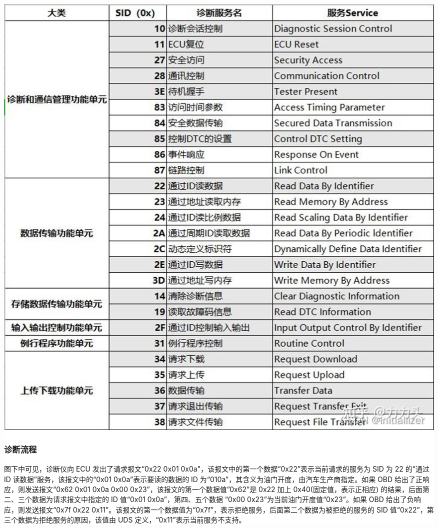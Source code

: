 ![alt text](image-5.png)

### 诊断流程

图下中可见，诊断仪向 ECU 发出了请求报文“0x22 0x01 0x0a"，该报文中的第一个数据“0x22”表示当前请求的服务为 SID 为 22 的“通过 ID 读数据”服务，该报文中的“0x01 0x0a”表示要读的数据的 ID 为“010a”，其含义为油门开度，由汽车生产商指定。如果 OBD 给出了正响应，则发送报文“0x62 0x01 0x0a 0x00 0x23”，该报文的第一个数据值”0x62”是 0x22 加上 0x40(固定值，表示正相应) 的结果，后面第二、三个数据为请求报文中指定的 ID 值“0x01 0x0a”，第四、五个数据 “0x00 0x23”为当前油门开度值“0x23”。如果 OBD 给出了负响应，则发送报文“0x7f 0x22 0x11”。该报文的第一个数据值为“0x7f”，表示拒绝服务，后面第二个数据为被拒绝的服务的 SID 值“0x22”，第三个数据为拒绝服务的原因，该值由 UDS 定义，“0x11”表示当前服务不支持。